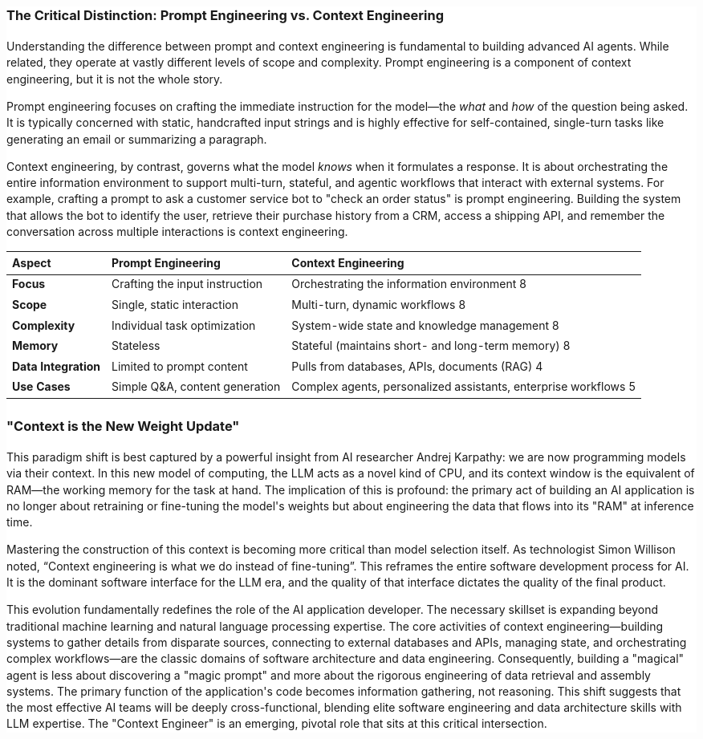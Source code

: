### **The Critical Distinction: Prompt Engineering vs. Context Engineering**

Understanding the difference between prompt and context engineering is fundamental to building advanced AI agents. While related, they operate at vastly different levels of scope and complexity. Prompt engineering is a component of context engineering, but it is not the whole story.

Prompt engineering focuses on crafting the immediate instruction for the model—the _what_ and _how_ of the question being asked. It is typically concerned with static, handcrafted input strings and is highly effective for self-contained, single-turn tasks like generating an email or summarizing a paragraph.

Context engineering, by contrast, governs what the model _knows_ when it formulates a response. It is about orchestrating the entire information environment to support multi-turn, stateful, and agentic workflows that interact with external systems. For example, crafting a prompt to ask a customer service bot to "check an order status" is prompt engineering. Building the system that allows the bot to identify the user, retrieve their purchase history from a CRM, access a shipping API, and remember the conversation across multiple interactions is context engineering.

| Aspect               | Prompt Engineering              | Context Engineering                                             |
| :------------------- | :------------------------------ | :-------------------------------------------------------------- |
| **Focus**            | Crafting the input instruction  | Orchestrating the information environment 8                     |
| **Scope**            | Single, static interaction      | Multi-turn, dynamic workflows 8                                 |
| **Complexity**       | Individual task optimization    | System-wide state and knowledge management 8                    |
| **Memory**           | Stateless                       | Stateful (maintains short- and long-term memory) 8              |
| **Data Integration** | Limited to prompt content       | Pulls from databases, APIs, documents (RAG) 4                   |
| **Use Cases**        | Simple Q\&A, content generation | Complex agents, personalized assistants, enterprise workflows 5 |

### **"Context is the New Weight Update"**

This paradigm shift is best captured by a powerful insight from AI researcher Andrej Karpathy: we are now programming models via their context. In this new model of computing, the LLM acts as a novel kind of CPU, and its context window is the equivalent of RAM—the working memory for the task at hand. The implication of this is profound: the primary act of building an AI application is no longer about retraining or fine-tuning the model's weights but about engineering the data that flows into its "RAM" at inference time.

Mastering the construction of this context is becoming more critical than model selection itself. As technologist Simon Willison noted, “Context engineering is what we do instead of fine-tuning”. This reframes the entire software development process for AI. It is the dominant software interface for the LLM era, and the quality of that interface dictates the quality of the final product.

This evolution fundamentally redefines the role of the AI application developer. The necessary skillset is expanding beyond traditional machine learning and natural language processing expertise. The core activities of context engineering—building systems to gather details from disparate sources, connecting to external databases and APIs, managing state, and orchestrating complex workflows—are the classic domains of software architecture and data engineering. Consequently, building a "magical" agent is less about discovering a "magic prompt" and more about the rigorous engineering of data retrieval and assembly systems. The primary function of the application's code becomes information gathering, not reasoning. This shift suggests that the most effective AI teams will be deeply cross-functional, blending elite software engineering and data architecture skills with LLM expertise. The "Context Engineer" is an emerging, pivotal role that sits at this critical intersection.
